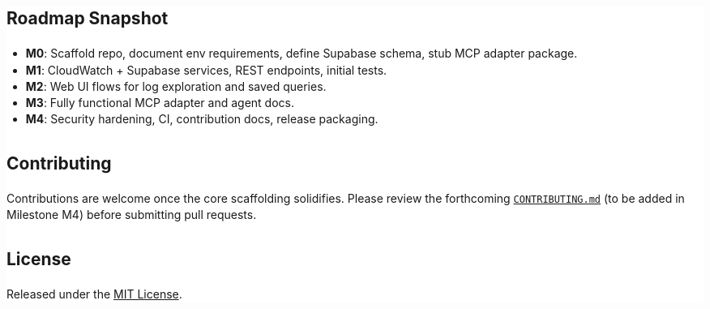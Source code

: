 ## Roadmap Snapshot

- **M0**: Scaffold repo, document env requirements, define Supabase schema, stub MCP adapter package.
- **M1**: CloudWatch + Supabase services, REST endpoints, initial tests.
- **M2**: Web UI flows for log exploration and saved queries.
- **M3**: Fully functional MCP adapter and agent docs.
- **M4**: Security hardening, CI, contribution docs, release packaging.

## Contributing

Contributions are welcome once the core scaffolding solidifies. Please review the forthcoming [`CONTRIBUTING.md`](./CONTRIBUTING.md) (to be added in Milestone M4) before submitting pull requests.

## License

Released under the [MIT License](./LICENSE).
